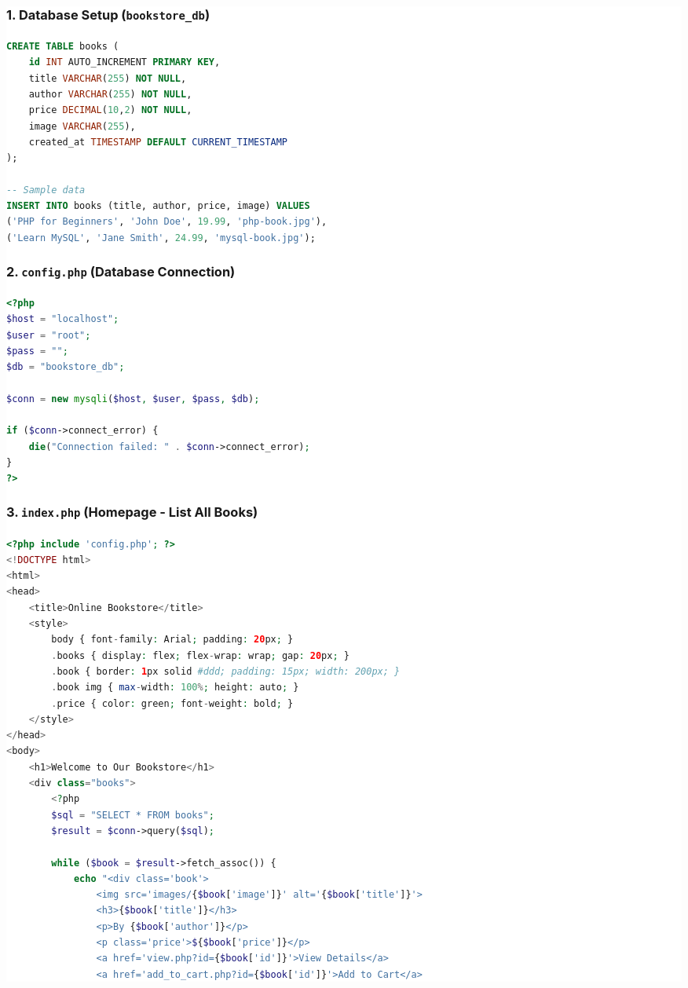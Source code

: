 ### **1. Database Setup (`bookstore_db`)**  
```sql
CREATE TABLE books (
    id INT AUTO_INCREMENT PRIMARY KEY,
    title VARCHAR(255) NOT NULL,
    author VARCHAR(255) NOT NULL,
    price DECIMAL(10,2) NOT NULL,
    image VARCHAR(255),
    created_at TIMESTAMP DEFAULT CURRENT_TIMESTAMP
);

-- Sample data
INSERT INTO books (title, author, price, image) VALUES
('PHP for Beginners', 'John Doe', 19.99, 'php-book.jpg'),
('Learn MySQL', 'Jane Smith', 24.99, 'mysql-book.jpg');
```

### **2. `config.php` (Database Connection)**  
```php
<?php
$host = "localhost";
$user = "root";
$pass = "";
$db = "bookstore_db";

$conn = new mysqli($host, $user, $pass, $db);

if ($conn->connect_error) {
    die("Connection failed: " . $conn->connect_error);
}
?>
```

### **3. `index.php` (Homepage - List All Books)**  
```php
<?php include 'config.php'; ?>
<!DOCTYPE html>
<html>
<head>
    <title>Online Bookstore</title>
    <style>
        body { font-family: Arial; padding: 20px; }
        .books { display: flex; flex-wrap: wrap; gap: 20px; }
        .book { border: 1px solid #ddd; padding: 15px; width: 200px; }
        .book img { max-width: 100%; height: auto; }
        .price { color: green; font-weight: bold; }
    </style>
</head>
<body>
    <h1>Welcome to Our Bookstore</h1>
    <div class="books">
        <?php
        $sql = "SELECT * FROM books";
        $result = $conn->query($sql);
        
        while ($book = $result->fetch_assoc()) {
            echo "<div class='book'>
                <img src='images/{$book['image']}' alt='{$book['title']}'>
                <h3>{$book['title']}</h3>
                <p>By {$book['author']}</p>
                <p class='price'>${$book['price']}</p>
                <a href='view.php?id={$book['id']}'>View Details</a>
                <a href='add_to_cart.php?id={$book['id']}'>Add to Cart</a>
```